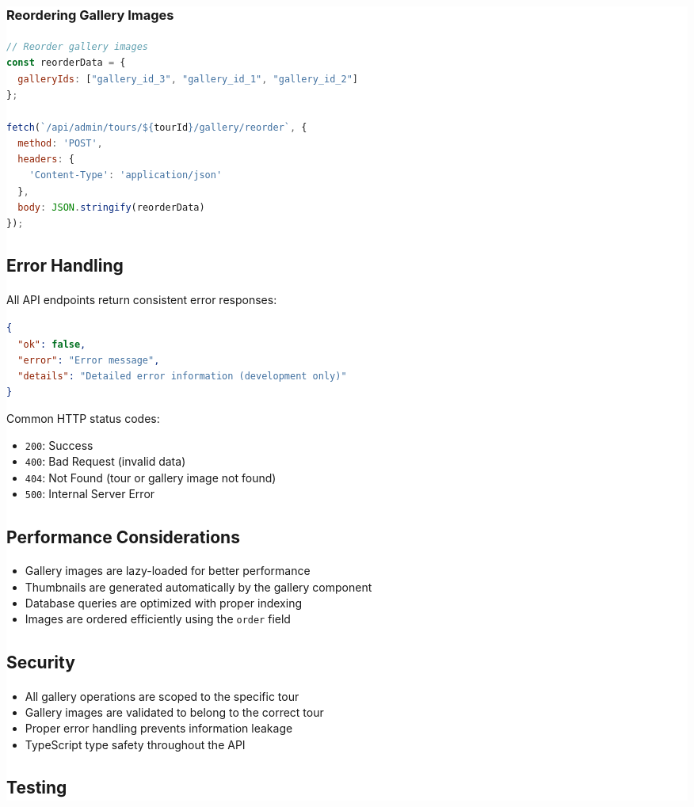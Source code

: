 ```javascript
```

### Reordering Gallery Images
```javascript
// Reorder gallery images
const reorderData = {
  galleryIds: ["gallery_id_3", "gallery_id_1", "gallery_id_2"]
};

fetch(`/api/admin/tours/${tourId}/gallery/reorder`, {
  method: 'POST',
  headers: {
    'Content-Type': 'application/json'
  },
  body: JSON.stringify(reorderData)
});
```

## Error Handling

All API endpoints return consistent error responses:

```json
{
  "ok": false,
  "error": "Error message",
  "details": "Detailed error information (development only)"
}
```

Common HTTP status codes:
- `200`: Success
- `400`: Bad Request (invalid data)
- `404`: Not Found (tour or gallery image not found)
- `500`: Internal Server Error

## Performance Considerations

- Gallery images are lazy-loaded for better performance
- Thumbnails are generated automatically by the gallery component
- Database queries are optimized with proper indexing
- Images are ordered efficiently using the `order` field

## Security

- All gallery operations are scoped to the specific tour
- Gallery images are validated to belong to the correct tour
- Proper error handling prevents information leakage
- TypeScript type safety throughout the API

## Testing
